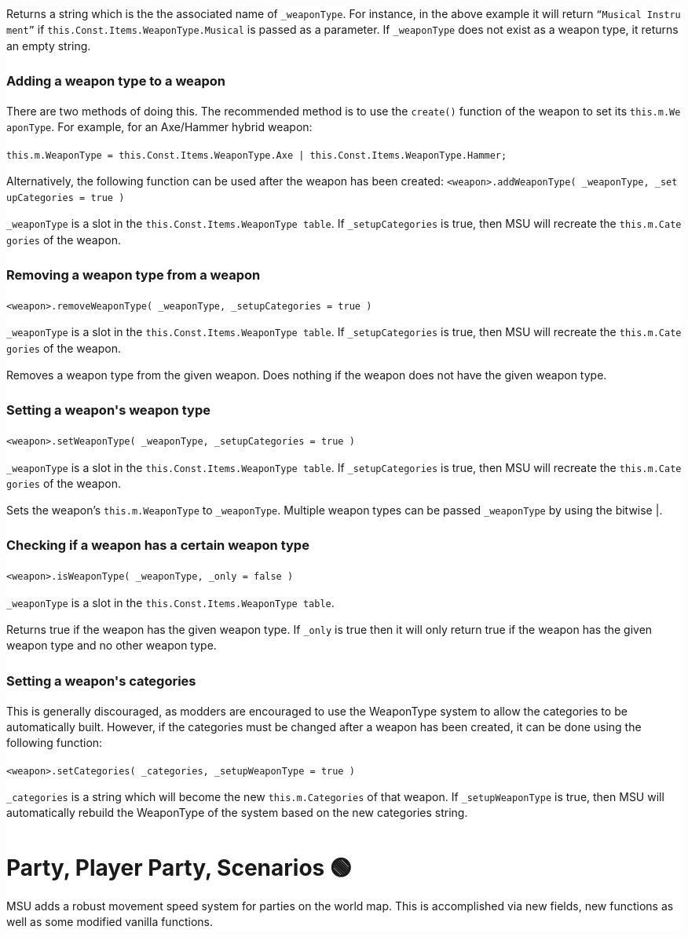 Returns a string which is the the associated name of `_weaponType`. For instance, in the above example it will return `“Musical Instrument”` if `this.Const.Items.WeaponType.Musical` is passed as a parameter. If `_weaponType` does not exist as a weapon type, it returns an empty string.

### Adding a weapon type to a weapon
There are two methods of doing this. The recommended method is to use the `create()` function of the weapon to set its `this.m.WeaponType`. For example, for an Axe/Hammer hybrid weapon:
```
this.m.WeaponType = this.Const.Items.WeaponType.Axe | this.Const.Items.WeaponType.Hammer;
```

Alternatively, the following function can be used after the weapon has been created:
`<weapon>.addWeaponType( _weaponType, _setupCategories = true )`

`_weaponType` is a slot in the `this.Const.Items.WeaponType table`. If `_setupCategories` is true, then MSU will recreate the `this.m.Categories` of the weapon.

### Removing a weapon type from a weapon
`<weapon>.removeWeaponType( _weaponType, _setupCategories = true )`

`_weaponType` is a slot in the `this.Const.Items.WeaponType table`. If `_setupCategories` is true, then MSU will recreate the `this.m.Categories` of the weapon.

Removes a weapon type from the given weapon. Does nothing if the weapon does not have the given weapon type.

### Setting a weapon's weapon type
`<weapon>.setWeaponType( _weaponType, _setupCategories = true )`

`_weaponType` is a slot in the `this.Const.Items.WeaponType table`. If `_setupCategories` is true, then MSU will recreate the `this.m.Categories` of the weapon.

Sets the weapon’s `this.m.WeaponType` to `_weaponType`. Multiple weapon types can be passed `_weaponType` by using the bitwise |.

### Checking if a weapon has a certain weapon type
`<weapon>.isWeaponType( _weaponType, _only = false )`

`_weaponType` is a slot in the `this.Const.Items.WeaponType table`.

Returns true if the weapon has the given weapon type. If `_only` is true then it will only return true if the weapon has the given weapon type and no other weapon type.

### Setting a weapon's categories
This is generally discouraged, as modders are encouraged to use the WeaponType system to allow the categories to be automatically built. However, if the categories must be changed after a weapon has been created, it can be done using the following function:

`<weapon>.setCategories( _categories, _setupWeaponType = true )`

`_categories` is a string which will become the new `this.m.Categories` of that weapon. If `_setupWeaponType` is true, then MSU will automatically rebuild the WeaponType of the system based on the new categories string.

# Party, Player Party, Scenarios 🟢
MSU adds a robust movement speed system for parties on the world map. This is accomplished via new fields, new functions as well as some modified vanilla functions.
